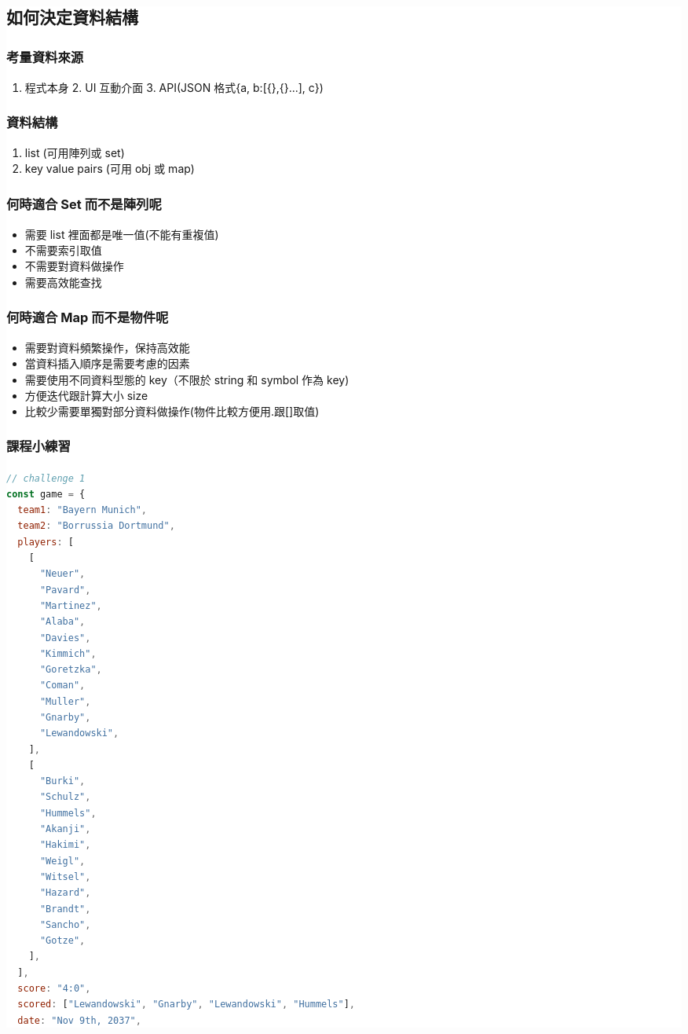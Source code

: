 ## 如何決定資料結構

### 考量資料來源

1. 程式本身 2. UI 互動介面 3. API(JSON 格式{a, b:[{},{}...], c})

### 資料結構

1. list (可用陣列或 set)
2. key value pairs (可用 obj 或 map)

### 何時適合 Set 而不是陣列呢

- 需要 list 裡面都是唯一值(不能有重複值)
- 不需要索引取值
- 不需要對資料做操作
- 需要高效能查找

### 何時適合 Map 而不是物件呢

- 需要對資料頻繁操作，保持高效能
- 當資料插入順序是需要考慮的因素
- 需要使用不同資料型態的 key（不限於 string 和 symbol 作為 key)
- 方便迭代跟計算大小 size
- 比較少需要單獨對部分資料做操作(物件比較方便用.跟[]取值)

### 課程小練習

```js
// challenge 1
const game = {
  team1: "Bayern Munich",
  team2: "Borrussia Dortmund",
  players: [
    [
      "Neuer",
      "Pavard",
      "Martinez",
      "Alaba",
      "Davies",
      "Kimmich",
      "Goretzka",
      "Coman",
      "Muller",
      "Gnarby",
      "Lewandowski",
    ],
    [
      "Burki",
      "Schulz",
      "Hummels",
      "Akanji",
      "Hakimi",
      "Weigl",
      "Witsel",
      "Hazard",
      "Brandt",
      "Sancho",
      "Gotze",
    ],
  ],
  score: "4:0",
  scored: ["Lewandowski", "Gnarby", "Lewandowski", "Hummels"],
  date: "Nov 9th, 2037",
```

  [`day-${2 + 4}`]: {